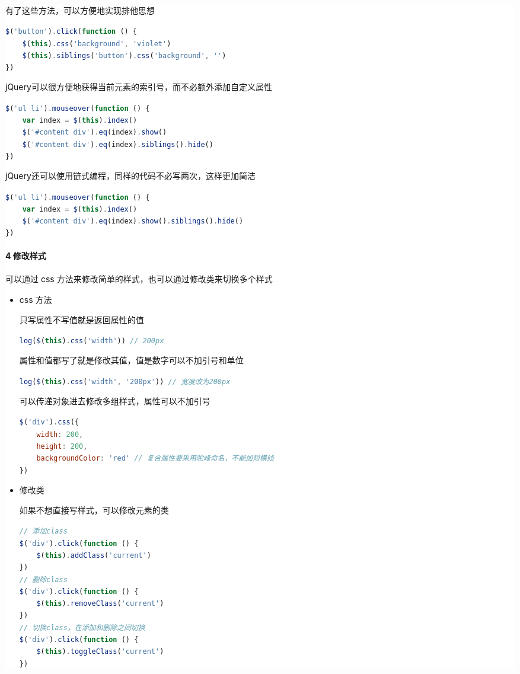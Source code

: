 有了这些方法，可以方便地实现排他思想

```js
$('button').click(function () {
    $(this).css('background', 'violet')
    $(this).siblings('button').css('background', '')
})
```

jQuery可以很方便地获得当前元素的索引号，而不必额外添加自定义属性

```js
$('ul li').mouseover(function () {
    var index = $(this).index()
    $('#content div').eq(index).show()
    $('#content div').eq(index).siblings().hide()
})
```

jQuery还可以使用链式编程，同样的代码不必写两次，这样更加简洁

```js
$('ul li').mouseover(function () {
    var index = $(this).index()
    $('#content div').eq(index).show().siblings().hide()
})
```

#### 4 修改样式

可以通过 css 方法来修改简单的样式，也可以通过修改类来切换多个样式

- css 方法

  只写属性不写值就是返回属性的值

  ```js
  log($(this).css('width')) // 200px
  ```

  属性和值都写了就是修改其值，值是数字可以不加引号和单位

  ```js
  log($(this).css('width', '200px')) // 宽度改为200px
  ```

  可以传递对象进去修改多组样式，属性可以不加引号

  ```js
  $('div').css({
      width: 200,
      height: 200,
      backgroundColor: 'red' // 复合属性要采用驼峰命名，不能加短横线
  })
  ```

- 修改类

  如果不想直接写样式，可以修改元素的类

  ```js
  // 添加class
  $('div').click(function () {
      $(this).addClass('current')
  })
  // 删除class
  $('div').click(function () {
      $(this).removeClass('current')
  })
  // 切换class，在添加和删除之间切换
  $('div').click(function () {
      $(this).toggleClass('current')
  })
  ```